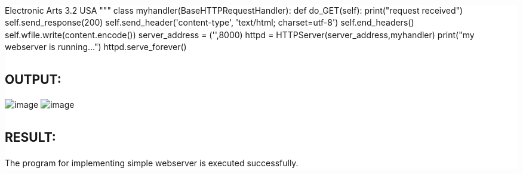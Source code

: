 <tr>
<th>Electronic Arts</th>
<th>3.2</th>
<th>USA</th>
</tr>
</table>
</body>
</html>
"""
class myhandler(BaseHTTPRequestHandler):
    def do_GET(self):
        print("request received")
        self.send_response(200)
        self.send_header('content-type', 'text/html; charset=utf-8')
        self.end_headers()
        self.wfile.write(content.encode())
server_address = ('',8000)
httpd = HTTPServer(server_address,myhandler)
print("my webserver is running...")
httpd.serve_forever()

## OUTPUT:
![image](https://github.com/selvasachein/simplewebserver/assets/153492924/1abfba69-98a3-420b-8205-069e96d5c6fc)
![image](https://github.com/selvasachein/simplewebserver/assets/153492924/1bf4e83f-20ae-4502-9d22-bd24f3596fa3)



## RESULT:
The program for implementing simple webserver is executed successfully.

